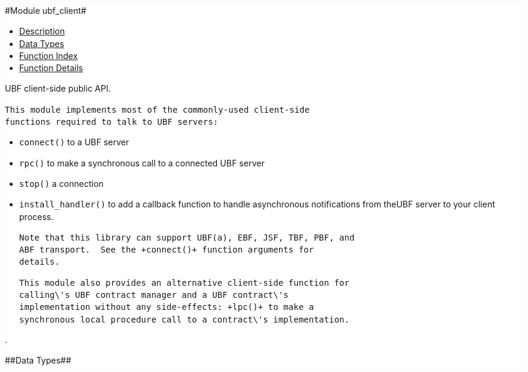 

#Module ubf_client#
* [Description](#description)
* [Data Types](#types)
* [Function Index](#index)
* [Function Details](#functions)


<p>UBF client-side public API.</p>


<pre><tt>This module implements most of the commonly-used client-side
functions required to talk to UBF servers:</tt></pre>

<ul>
<li>
<p>
<tt>connect()</tt> to a UBF server
</p>
</li>
<li>
<p>
<tt>rpc()</tt> to make a synchronous call to a connected UBF server
</p>
</li>
<li>
<p>
<tt>stop()</tt> a connection
</p>
</li>
<li>
<p>
<tt>install_handler()</tt> to add a callback function to handle
asynchronous notifications from theUBF server to your client
process.
</p>


<pre><tt>Note that this library can support UBF(a), EBF, JSF, TBF, PBF, and
ABF transport.  See the +connect()+ function arguments for
details.</tt></pre>



<pre><tt>This module also provides an alternative client-side function for
calling\'s UBF contract manager and a UBF contract\'s
implementation without any side-effects: +lpc()+ to make a
synchronous local procedure call to a contract\'s implementation.</tt></pre>

</li>
</ul>.


<a name="types"></a>

##Data Types##

